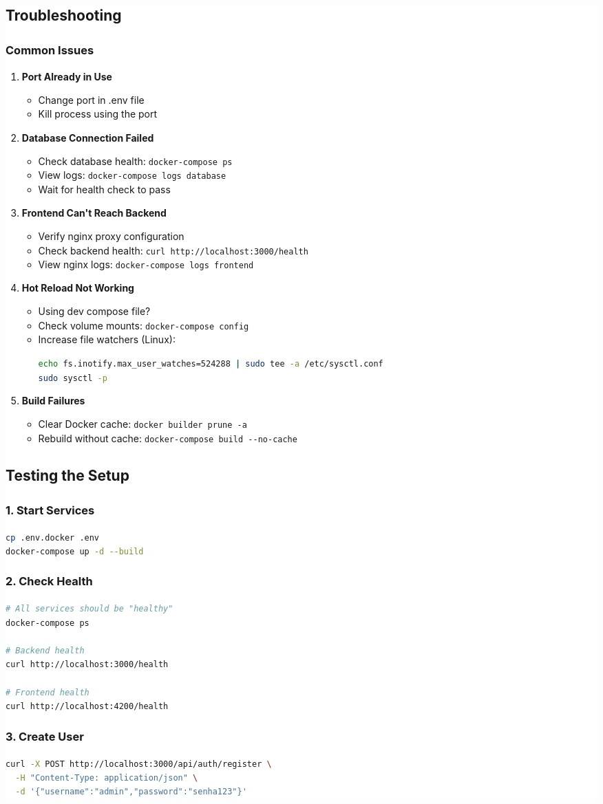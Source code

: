 ## Troubleshooting

### Common Issues

1. **Port Already in Use**
   - Change port in .env file
   - Kill process using the port

2. **Database Connection Failed**
   - Check database health: `docker-compose ps`
   - View logs: `docker-compose logs database`
   - Wait for health check to pass

3. **Frontend Can't Reach Backend**
   - Verify nginx proxy configuration
   - Check backend health: `curl http://localhost:3000/health`
   - View nginx logs: `docker-compose logs frontend`

4. **Hot Reload Not Working**
   - Using dev compose file?
   - Check volume mounts: `docker-compose config`
   - Increase file watchers (Linux):
     ```bash
     echo fs.inotify.max_user_watches=524288 | sudo tee -a /etc/sysctl.conf
     sudo sysctl -p
     ```

5. **Build Failures**
   - Clear Docker cache: `docker builder prune -a`
   - Rebuild without cache: `docker-compose build --no-cache`

## Testing the Setup

### 1. Start Services
```bash
cp .env.docker .env
docker-compose up -d --build
```

### 2. Check Health
```bash
# All services should be "healthy"
docker-compose ps

# Backend health
curl http://localhost:3000/health

# Frontend health
curl http://localhost:4200/health
```

### 3. Create User
```bash
curl -X POST http://localhost:3000/api/auth/register \
  -H "Content-Type: application/json" \
  -d '{"username":"admin","password":"senha123"}'
```
